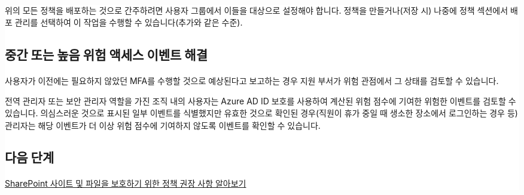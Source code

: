 위의 모든 정책을 배포하는 것으로 간주하려면 사용자 그룹에서 이들을 대상으로 설정해야 합니다. 정책을 만들거나(저장 시) 나중에 정책 섹션에서 배포 관리를 선택하여 이 작업을 수행할 수 있습니다(추가와 같은 수준).

## <a name="remediating-medium-or-high-risk-access-events"></a>중간 또는 높음 위험 액세스 이벤트 해결
사용자가 이전에는 필요하지 않았던 MFA를 수행할 것으로 예상된다고 보고하는 경우 지원 부서가 위험 관점에서 그 상태를 검토할 수 있습니다.  

전역 관리자 또는 보안 관리자 역할을 가진 조직 내의 사용자는 Azure AD ID 보호를 사용하여 계산된 위험 점수에 기여한 위험한 이벤트를 검토할 수 있습니다. 의심스러운 것으로 표시된 일부 이벤트를 식별했지만 유효한 것으로 확인된 경우(직원이 휴가 중일 때 생소한 장소에서 로그인하는 경우 등) 관리자는 해당 이벤트가 더 이상 위험 점수에 기여하지 않도록 이벤트를 확인할 수 있습니다.

## <a name="next-steps"></a>다음 단계

[SharePoint 사이트 및 파일을 보호하기 위한 정책 권장 사항 알아보기](sharepoint-file-access-policies.md)
 
